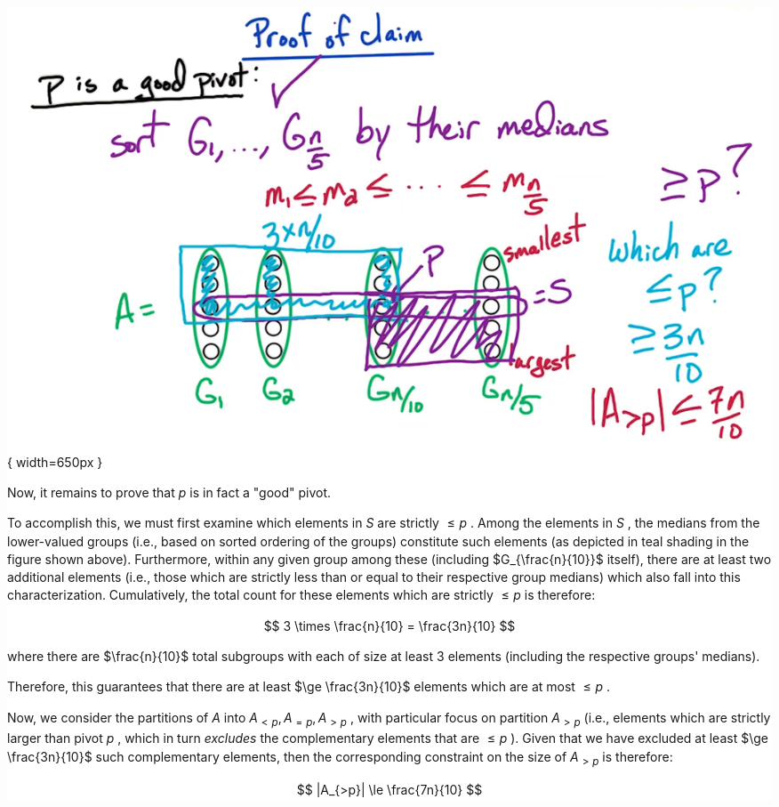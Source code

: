 ![](./assets/08-DC2-018.png){ width=650px }

Now, it remains to prove that $p$ is in fact a "good" pivot.

To accomplish this, we must first examine which elements in $S$ are strictly $\le p$ . Among the elements in $S$ , the medians from the lower-valued groups (i.e., based on sorted ordering of the groups) constitute such elements (as depicted in teal shading in the figure shown above). Furthermore, within any given group among these (including $G_{\frac{n}{10}}$ itself), there are at least two additional elements (i.e., those which are strictly less than or equal to their respective group medians) which also fall into this characterization. Cumulatively, the total count for these elements which are strictly $\le p$ is therefore:

$$
3 \times \frac{n}{10} = \frac{3n}{10}
$$

where there are $\frac{n}{10}$ total subgroups with each of size at least $3$ elements (including the respective groups' medians).

Therefore, this guarantees that there are at least $\ge \frac{3n}{10}$ elements which are at most $\le p$ .

Now, we consider the partitions of $A$ into $A_{<p}, A_{=p}, A_{>p}$ , with particular focus on partition $A_{>p}$ (i.e., elements which are strictly larger than pivot $p$ , which in turn *excludes* the complementary elements that are $\le p$ ). Given that we have excluded at least $\ge \frac{3n}{10}$ such complementary elements, then the corresponding constraint on the size of $A_{>p}$ is therefore:

$$
|A_{>p}| \le \frac{7n}{10}
$$
